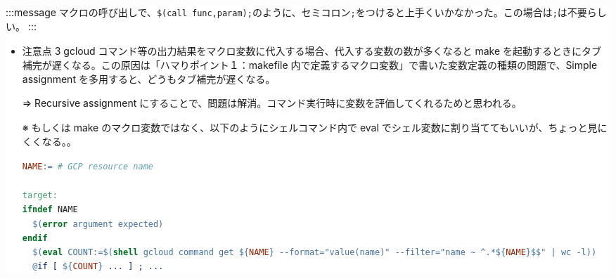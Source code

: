   :::message
  マクロの呼び出しで、`$(call func,param);`のように、セミコロン`;`をつけると上手くいかなかった。この場合は`;`は不要らしい。
  :::

- 注意点 3
  gcloud コマンド等の出力結果をマクロ変数に代入する場合、代入する変数の数が多くなると make を起動するときにタブ補完が遅くなる。この原因は「ハマりポイント１：makefile 内で定義するマクロ変数」で書いた変数定義の種類の問題で、Simple assignment を多用すると、どうもタブ補完が遅くなる。

  ⇒ Recursive assignment にすることで、問題は解消。コマンド実行時に変数を評価してくれるためと思われる。

  ※ もしくは make のマクロ変数ではなく、以下のようにシェルコマンド内で eval でシェル変数に割り当ててもいいが、ちょっと見にくくなる。。

  ```makefile
  NAME:= # GCP resource name

  target:
  ifndef NAME
  	$(error argument expected)
  endif
  	$(eval COUNT:=$(shell gcloud command get ${NAME} --format="value(name)" --filter="name ~ ^.*${NAME}$$" | wc -l))
  	@if [ ${COUNT} ... ] ; ...
  ```
